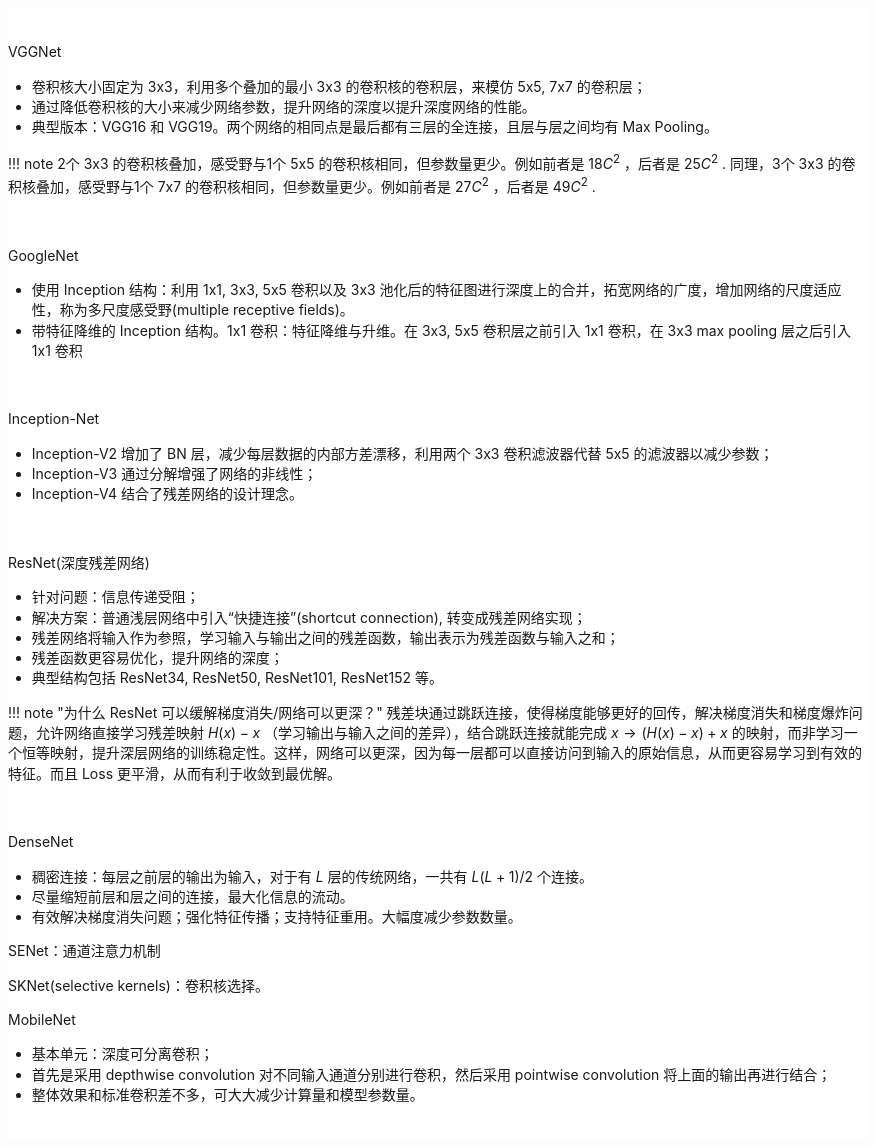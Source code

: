 <br>

VGGNet

- 卷积核大小固定为 3x3，利用多个叠加的最小 3x3 的卷积核的卷积层，来模仿 5x5, 7x7 的卷积层；
- 通过降低卷积核的大小来减少网络参数，提升网络的深度以提升深度网络的性能。
- 典型版本：VGG16 和 VGG19。两个网络的相同点是最后都有三层的全连接，且层与层之间均有 Max Pooling。

!!! note
    2个 3x3 的卷积核叠加，感受野与1个 5x5 的卷积核相同，但参数量更少。例如前者是 $18C^2$ ，后者是 $25C^2$ . 同理，3个 3x3 的卷积核叠加，感受野与1个 7x7 的卷积核相同，但参数量更少。例如前者是 $27C^2$ ，后者是 $49C^2$ .

<br>

GoogleNet

- 使用 Inception 结构：利用 1x1, 3x3, 5x5 卷积以及 3x3 池化后的特征图进行深度上的合并，拓宽网络的广度，增加网络的尺度适应性，称为多尺度感受野(multiple receptive fields)。
- 带特征降维的 Inception 结构。1x1 卷积：特征降维与升维。在 3x3, 5x5 卷积层之前引入 1x1 卷积，在 3x3 max pooling 层之后引入 1x1 卷积

<br>

Inception-Net

- Inception-V2 增加了 BN 层，减少每层数据的内部方差漂移，利用两个 3x3 卷积滤波器代替 5x5 的滤波器以减少参数；
- Inception-V3 通过分解增强了网络的非线性；
- Inception-V4 结合了残差网络的设计理念。

<br>

ResNet(深度残差网络)

- 针对问题：信息传递受阻；
- 解决方案：普通浅层网络中引入“快捷连接”(shortcut connection), 转变成残差网络实现；
- 残差网络将输入作为参照，学习输入与输出之间的残差函数，输出表示为残差函数与输入之和；
- 残差函数更容易优化，提升网络的深度；
- 典型结构包括 ResNet34, ResNet50, ResNet101, ResNet152 等。

!!! note "为什么 ResNet 可以缓解梯度消失/网络可以更深？"
    残差块通过跳跃连接，使得梯度能够更好的回传，解决梯度消失和梯度爆炸问题，允许网络直接学习残差映射 $H(x)-x$ （学习输出与输入之间的差异），结合跳跃连接就能完成 $x\to (H(x)-x)+x$ 的映射，而非学习一个恒等映射，提升深层网络的训练稳定性。这样，网络可以更深，因为每一层都可以直接访问到输入的原始信息，从而更容易学习到有效的特征。而且 Loss 更平滑，从而有利于收敛到最优解。

<br>

DenseNet

- 稠密连接：每层之前层的输出为输入，对于有 $L$ 层的传统网络，一共有 $L(L+1)/2$ 个连接。
- 尽量缩短前层和层之间的连接，最大化信息的流动。
- 有效解决梯度消失问题；强化特征传播；支持特征重用。大幅度减少参数数量。

SENet：通道注意力机制

SKNet(selective kernels)：卷积核选择。

MobileNet

- 基本单元：深度可分离卷积；
- 首先是采用 depthwise convolution 对不同输入通道分别进行卷积，然后采用 pointwise convolution 将上面的输出再进行结合；
- 整体效果和标准卷积差不多，可大大减少计算量和模型参数量。

<br>
